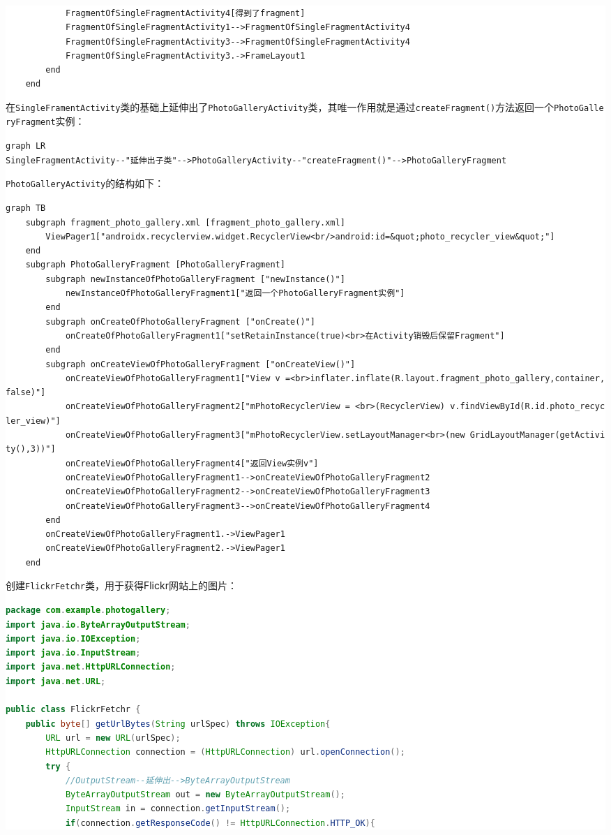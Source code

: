```mermaid
            FragmentOfSingleFragmentActivity4[得到了fragment]
            FragmentOfSingleFragmentActivity1-->FragmentOfSingleFragmentActivity4
            FragmentOfSingleFragmentActivity3-->FragmentOfSingleFragmentActivity4
            FragmentOfSingleFragmentActivity3.->FrameLayout1
        end
	end
```

在`SingleFramentActivity`类的基础上延伸出了`PhotoGalleryActivity`类，其唯一作用就是通过`createFragment()`方法返回一个`PhotoGalleryFragment`实例：

```mermaid
graph LR
SingleFragmentActivity--"延伸出子类"-->PhotoGalleryActivity--"createFragment()"-->PhotoGalleryFragment
```

`PhotoGalleryActivity`的结构如下：

```mermaid
graph TB
    subgraph fragment_photo_gallery.xml [fragment_photo_gallery.xml]
        ViewPager1["androidx.recyclerview.widget.RecyclerView<br/>android:id=&quot;photo_recycler_view&quot;"]
    end
    subgraph PhotoGalleryFragment [PhotoGalleryFragment]
        subgraph newInstanceOfPhotoGalleryFragment ["newInstance()"]
            newInstanceOfPhotoGalleryFragment1["返回一个PhotoGalleryFragment实例"]
        end
        subgraph onCreateOfPhotoGalleryFragment ["onCreate()"]
            onCreateOfPhotoGalleryFragment1["setRetainInstance(true)<br>在Activity销毁后保留Fragment"]
        end
        subgraph onCreateViewOfPhotoGalleryFragment ["onCreateView()"]
            onCreateViewOfPhotoGalleryFragment1["View v =<br>inflater.inflate(R.layout.fragment_photo_gallery,container,false)"]
            onCreateViewOfPhotoGalleryFragment2["mPhotoRecyclerView = <br>(RecyclerView) v.findViewById(R.id.photo_recycler_view)"]
            onCreateViewOfPhotoGalleryFragment3["mPhotoRecyclerView.setLayoutManager<br>(new GridLayoutManager(getActivity(),3))"]
            onCreateViewOfPhotoGalleryFragment4["返回View实例v"]
            onCreateViewOfPhotoGalleryFragment1-->onCreateViewOfPhotoGalleryFragment2
            onCreateViewOfPhotoGalleryFragment2-->onCreateViewOfPhotoGalleryFragment3
            onCreateViewOfPhotoGalleryFragment3-->onCreateViewOfPhotoGalleryFragment4
        end
        onCreateViewOfPhotoGalleryFragment1.->ViewPager1
        onCreateViewOfPhotoGalleryFragment2.->ViewPager1
    end
```

创建`FlickrFetchr`类，用于获得Flickr网站上的图片：

```java
package com.example.photogallery;
import java.io.ByteArrayOutputStream;
import java.io.IOException;
import java.io.InputStream;
import java.net.HttpURLConnection;
import java.net.URL;

public class FlickrFetchr {
    public byte[] getUrlBytes(String urlSpec) throws IOException{
        URL url = new URL(urlSpec);
        HttpURLConnection connection = (HttpURLConnection) url.openConnection();
        try {
            //OutputStream--延伸出-->ByteArrayOutputStream
            ByteArrayOutputStream out = new ByteArrayOutputStream();
            InputStream in = connection.getInputStream();
            if(connection.getResponseCode() != HttpURLConnection.HTTP_OK){
```